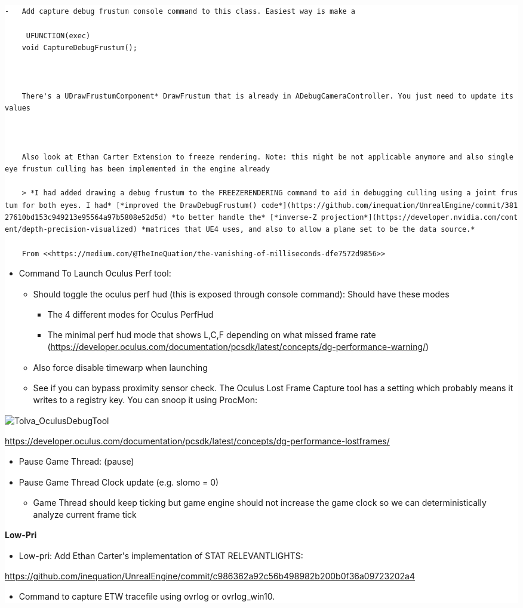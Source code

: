     -   Add capture debug frustum console command to this class. Easiest way is make a  
        
         UFUNCTION(exec)
        void CaptureDebugFrustum();
        
        
        
        There's a UDrawFrustumComponent* DrawFrustum that is already in ADebugCameraController. You just need to update its values
        
         
        
        Also look at Ethan Carter Extension to freeze rendering. Note: this might be not applicable anymore and also single eye frustum culling has been implemented in the engine already
        
        > *I had added drawing a debug frustum to the FREEZERENDERING command to aid in debugging culling using a joint frustum for both eyes. I had* [*improved the DrawDebugFrustum() code*](https://github.com/inequation/UnrealEngine/commit/38127610bd153c949213e95564a97b5808e52d5d) *to better handle the* [*inverse-Z projection*](https://developer.nvidia.com/content/depth-precision-visualized) *matrices that UE4 uses, and also to allow a plane set to be the data source.*
        
        From <<https://medium.com/@TheIneQuation/the-vanishing-of-milliseconds-dfe7572d9856>> 



-   Command To Launch Oculus Perf tool:

    -   Should toggle the oculus perf hud (this is exposed through console command): Should have these modes

        -   The 4 different modes for Oculus PerfHud

        -   The minimal perf hud mode that shows L,C,F depending on what missed frame rate (<https://developer.oculus.com/documentation/pcsdk/latest/concepts/dg-performance-warning/>)

    -   Also force disable timewarp when launching

    -   See if you can bypass proximity sensor check. The Oculus Lost Frame Capture tool has a setting which probably means it writes to a registry key. You can snoop it using ProcMon:



![Tolva_OculusDebugTool](C:\devguide\conversion\FINISHED\assets\Tolva_OculusDebugTool.png)

https://developer.oculus.com/documentation/pcsdk/latest/concepts/dg-performance-lostframes/

-   Pause Game Thread: (pause)



-   Pause Game Thread Clock update (e.g. slomo = 0)

    -   Game Thread should keep ticking but game engine should not increase the game clock so we can deterministically analyze current frame tick



**Low-Pri**

-   Low-pri: Add Ethan Carter's implementation of STAT RELEVANTLIGHTS:

https://github.com/inequation/UnrealEngine/commit/c986362a92c56b498982b200b0f36a09723202a4



-   Command to capture ETW tracefile using ovrlog or ovrlog\_win10.
